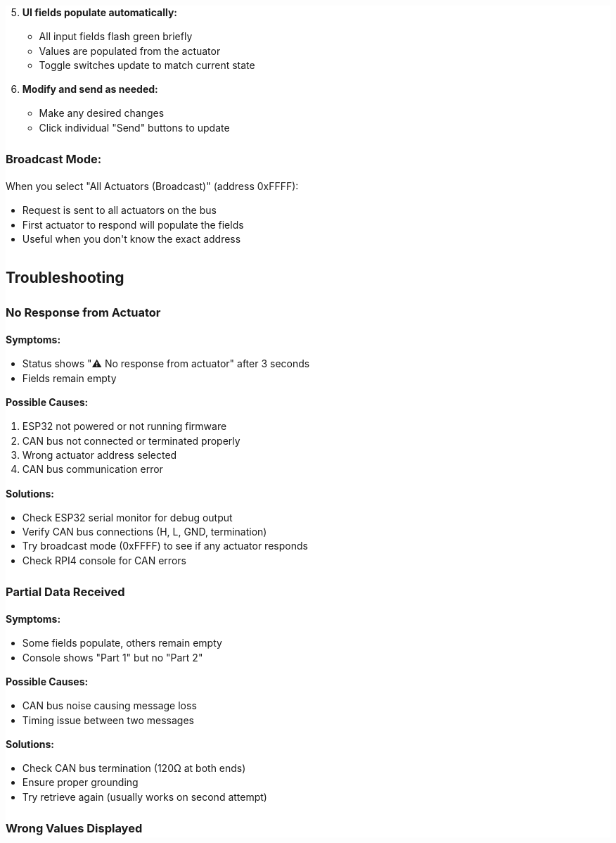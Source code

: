 5. **UI fields populate automatically:**
   - All input fields flash green briefly
   - Values are populated from the actuator
   - Toggle switches update to match current state

6. **Modify and send as needed:**
   - Make any desired changes
   - Click individual "Send" buttons to update

### Broadcast Mode:

When you select "All Actuators (Broadcast)" (address 0xFFFF):
- Request is sent to all actuators on the bus
- First actuator to respond will populate the fields
- Useful when you don't know the exact address

## Troubleshooting

### No Response from Actuator

**Symptoms:**
- Status shows "⚠️ No response from actuator" after 3 seconds
- Fields remain empty

**Possible Causes:**
1. ESP32 not powered or not running firmware
2. CAN bus not connected or terminated properly
3. Wrong actuator address selected
4. CAN bus communication error

**Solutions:**
- Check ESP32 serial monitor for debug output
- Verify CAN bus connections (H, L, GND, termination)
- Try broadcast mode (0xFFFF) to see if any actuator responds
- Check RPI4 console for CAN errors

### Partial Data Received

**Symptoms:**
- Some fields populate, others remain empty
- Console shows "Part 1" but no "Part 2"

**Possible Causes:**
- CAN bus noise causing message loss
- Timing issue between two messages

**Solutions:**
- Check CAN bus termination (120Ω at both ends)
- Ensure proper grounding
- Try retrieve again (usually works on second attempt)

### Wrong Values Displayed
